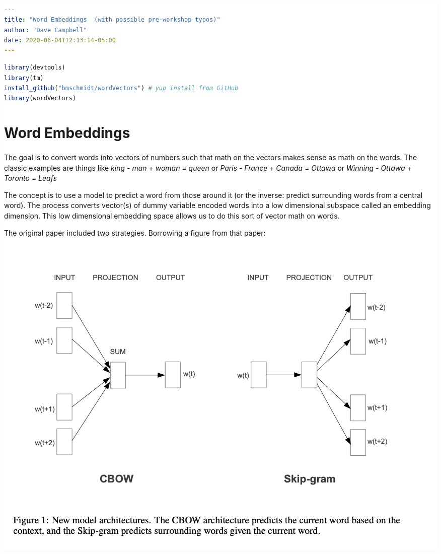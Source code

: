 ```yaml
---
title: "Word Embeddings  (with possible pre-workshop typos)"
author: "Dave Campbell"
date: 2020-06-04T12:13:14-05:00
---
```


```r
library(devtools)
library(tm)
install_github("bmschmidt/wordVectors") # yup install from GitHub
library(wordVectors)
```


# Word Embeddings
The goal is to convert words into vectors of numbers such that math on the vectors makes sense as math on the words.  The classic examples are things like _king_ - _man_ + _woman_ = _queen_  or _Paris_ - _France_ + _Canada_ = _Ottawa_ or   _Winning_ - _Ottawa_ + _Toronto_ = _Leafs_ 

The concept is to use a model to predict a word from those around it (or the inverse: predict surrounding words from a central word).  The process converts vector(s) of dummy variable encoded words into a low dimensional subspace called an embedding dimension.  This low dimensional embedding  space allows us to do this sort of vector math on words.


 The original paper included two strategies.  Borrowing a figure from that paper:

![Word2Vec](Word2Vecfig.png "2 strategies in the Mikolov paper")
